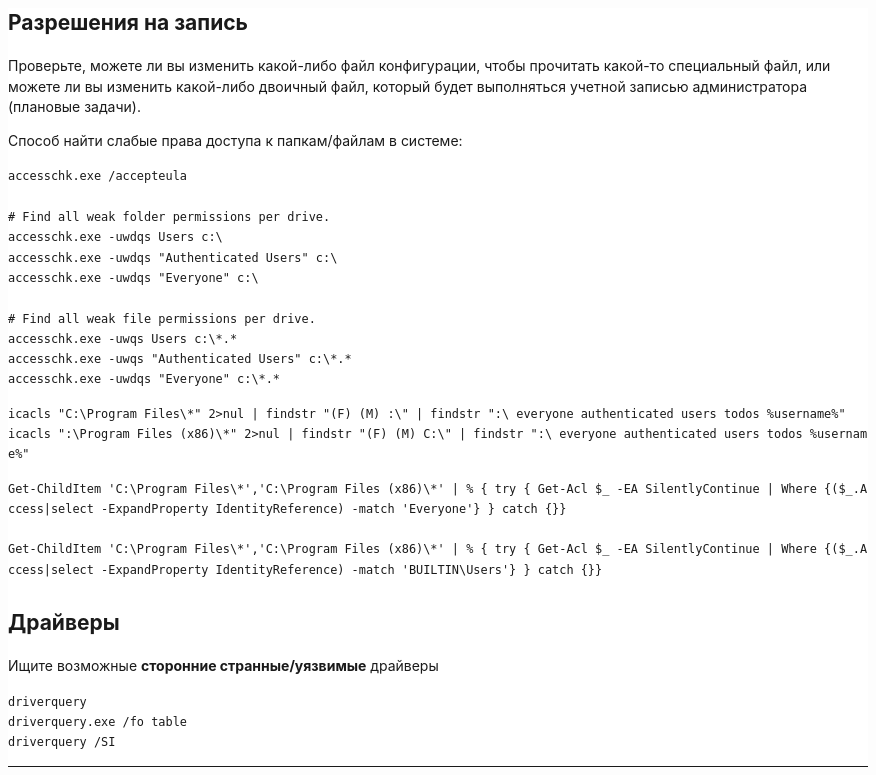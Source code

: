 ## Разрешения на запись

Проверьте, можете ли вы изменить какой-либо файл конфигурации, чтобы прочитать какой-то специальный файл, или можете ли вы изменить какой-либо двоичный файл, который будет выполняться учетной записью администратора (плановые задачи).

Способ найти слабые права доступа к папкам/файлам в системе:

```
accesschk.exe /accepteula 

# Find all weak folder permissions per drive.
accesschk.exe -uwdqs Users c:\
accesschk.exe -uwdqs "Authenticated Users" c:\
accesschk.exe -uwdqs "Everyone" c:\

# Find all weak file permissions per drive.
accesschk.exe -uwqs Users c:\*.*
accesschk.exe -uwqs "Authenticated Users" c:\*.*
accesschk.exe -uwdqs "Everyone" c:\*.*
```

```
icacls "C:\Program Files\*" 2>nul | findstr "(F) (M) :\" | findstr ":\ everyone authenticated users todos %username%"
icacls ":\Program Files (x86)\*" 2>nul | findstr "(F) (M) C:\" | findstr ":\ everyone authenticated users todos %username%"
```

```
Get-ChildItem 'C:\Program Files\*','C:\Program Files (x86)\*' | % { try { Get-Acl $_ -EA SilentlyContinue | Where {($_.Access|select -ExpandProperty IdentityReference) -match 'Everyone'} } catch {}} 

Get-ChildItem 'C:\Program Files\*','C:\Program Files (x86)\*' | % { try { Get-Acl $_ -EA SilentlyContinue | Where {($_.Access|select -ExpandProperty IdentityReference) -match 'BUILTIN\Users'} } catch {}}
```

## Драйверы

Ищите возможные **сторонние странные/уязвимые** драйверы

```
driverquery
driverquery.exe /fo table
driverquery /SI
```

---

